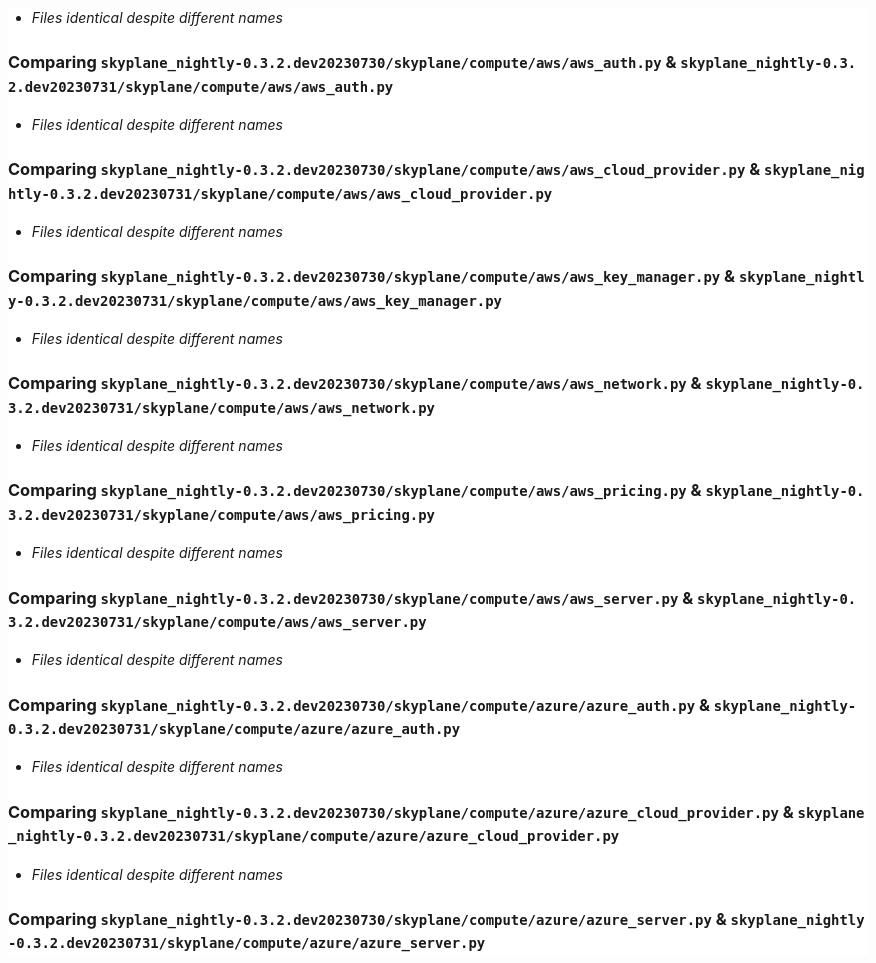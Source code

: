  * *Files identical despite different names*

### Comparing `skyplane_nightly-0.3.2.dev20230730/skyplane/compute/aws/aws_auth.py` & `skyplane_nightly-0.3.2.dev20230731/skyplane/compute/aws/aws_auth.py`

 * *Files identical despite different names*

### Comparing `skyplane_nightly-0.3.2.dev20230730/skyplane/compute/aws/aws_cloud_provider.py` & `skyplane_nightly-0.3.2.dev20230731/skyplane/compute/aws/aws_cloud_provider.py`

 * *Files identical despite different names*

### Comparing `skyplane_nightly-0.3.2.dev20230730/skyplane/compute/aws/aws_key_manager.py` & `skyplane_nightly-0.3.2.dev20230731/skyplane/compute/aws/aws_key_manager.py`

 * *Files identical despite different names*

### Comparing `skyplane_nightly-0.3.2.dev20230730/skyplane/compute/aws/aws_network.py` & `skyplane_nightly-0.3.2.dev20230731/skyplane/compute/aws/aws_network.py`

 * *Files identical despite different names*

### Comparing `skyplane_nightly-0.3.2.dev20230730/skyplane/compute/aws/aws_pricing.py` & `skyplane_nightly-0.3.2.dev20230731/skyplane/compute/aws/aws_pricing.py`

 * *Files identical despite different names*

### Comparing `skyplane_nightly-0.3.2.dev20230730/skyplane/compute/aws/aws_server.py` & `skyplane_nightly-0.3.2.dev20230731/skyplane/compute/aws/aws_server.py`

 * *Files identical despite different names*

### Comparing `skyplane_nightly-0.3.2.dev20230730/skyplane/compute/azure/azure_auth.py` & `skyplane_nightly-0.3.2.dev20230731/skyplane/compute/azure/azure_auth.py`

 * *Files identical despite different names*

### Comparing `skyplane_nightly-0.3.2.dev20230730/skyplane/compute/azure/azure_cloud_provider.py` & `skyplane_nightly-0.3.2.dev20230731/skyplane/compute/azure/azure_cloud_provider.py`

 * *Files identical despite different names*

### Comparing `skyplane_nightly-0.3.2.dev20230730/skyplane/compute/azure/azure_server.py` & `skyplane_nightly-0.3.2.dev20230731/skyplane/compute/azure/azure_server.py`
